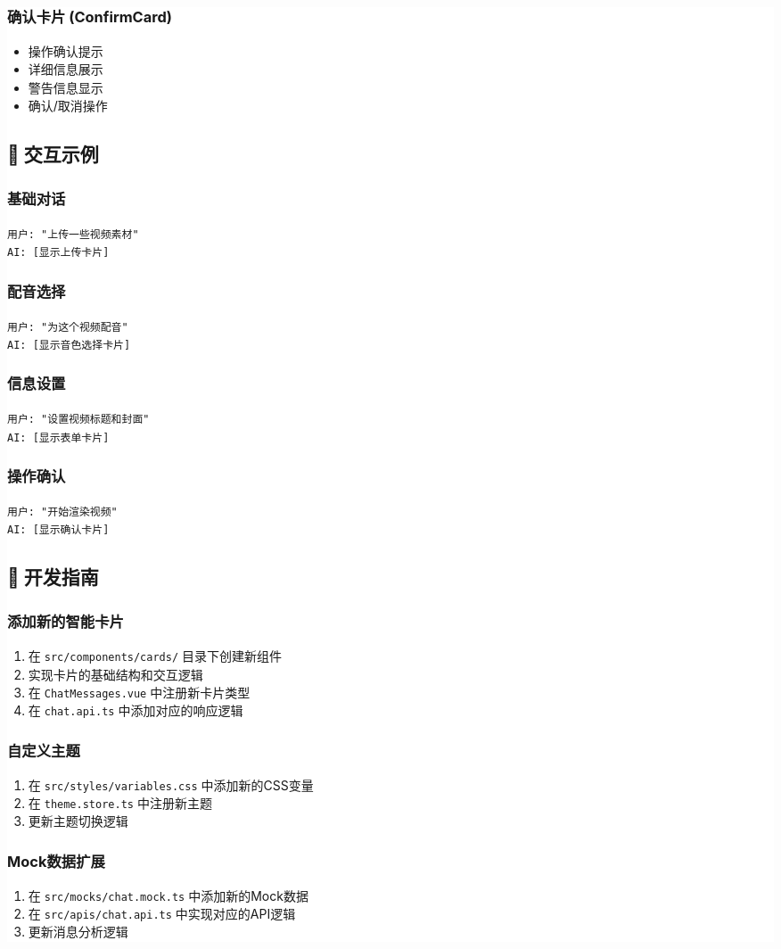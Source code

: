 ### 确认卡片 (ConfirmCard)
- 操作确认提示
- 详细信息展示
- 警告信息显示
- 确认/取消操作

## 💬 交互示例

### 基础对话
```
用户: "上传一些视频素材"
AI: [显示上传卡片]
```

### 配音选择
```
用户: "为这个视频配音"
AI: [显示音色选择卡片]
```

### 信息设置
```
用户: "设置视频标题和封面"
AI: [显示表单卡片]
```

### 操作确认
```
用户: "开始渲染视频"
AI: [显示确认卡片]
```

## 🔧 开发指南

### 添加新的智能卡片

1. 在 `src/components/cards/` 目录下创建新组件
2. 实现卡片的基础结构和交互逻辑
3. 在 `ChatMessages.vue` 中注册新卡片类型
4. 在 `chat.api.ts` 中添加对应的响应逻辑

### 自定义主题

1. 在 `src/styles/variables.css` 中添加新的CSS变量
2. 在 `theme.store.ts` 中注册新主题
3. 更新主题切换逻辑

### Mock数据扩展

1. 在 `src/mocks/chat.mock.ts` 中添加新的Mock数据
2. 在 `src/apis/chat.api.ts` 中实现对应的API逻辑
3. 更新消息分析逻辑
